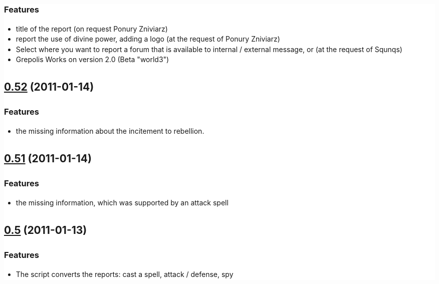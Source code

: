 
### Features

* title of the report (on request Ponury Zniviarz)
* report the use of divine power, adding a logo (at the request of Ponury Zniviarz)
* Select where you want to report a forum that is available to internal / external message, or (at the request of Squnqs)
* Grepolis Works on version 2.0 (Beta "world3")


<a name="0.52"></a>
## [0.52](https://github.com/grcrt/grcrt-script) (2011-01-14)


### Features

* the missing information about the incitement to rebellion.


<a name="0.51"></a>
## [0.51](https://github.com/grcrt/grcrt-script) (2011-01-14)


### Features

* the missing information, which was supported by an attack spell


<a name="0.5"></a>
## [0.5](https://github.com/grcrt/grcrt-script) (2011-01-13)


### Features

* The script converts the reports: cast a spell, attack / defense, spy
